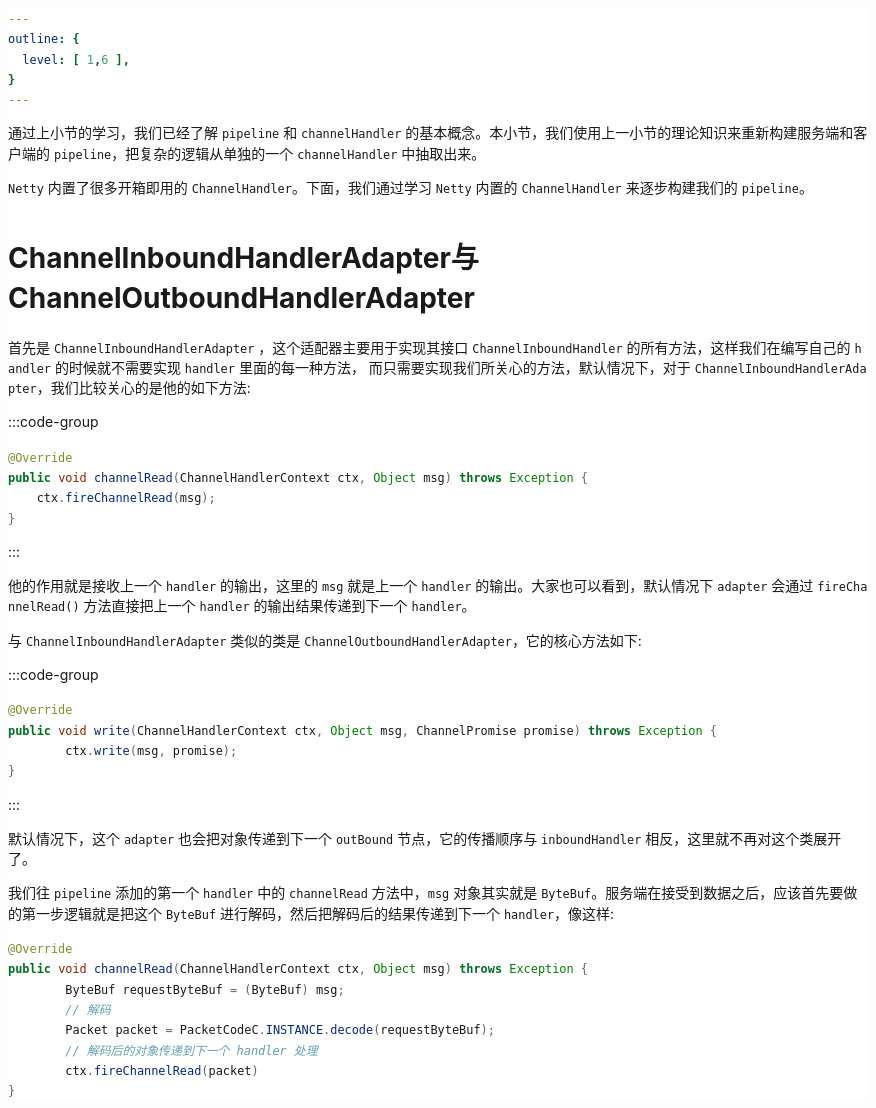 ```yaml
---
outline: {
  level: [ 1,6 ],
}
---
```


通过上小节的学习，我们已经了解 `pipeline` 和 `channelHandler` 的基本概念。本小节，我们使用上一小节的理论知识来重新构建服务端和客户端的 `pipeline`，把复杂的逻辑从单独的一个 `channelHandler` 中抽取出来。

`Netty` 内置了很多开箱即用的 `ChannelHandler`。下面，我们通过学习 `Netty` 内置的 `ChannelHandler` 来逐步构建我们的 `pipeline`。

# ChannelInboundHandlerAdapter与ChannelOutboundHandlerAdapter

首先是 `ChannelInboundHandlerAdapter` ，这个适配器主要用于实现其接口 `ChannelInboundHandler` 的所有方法，这样我们在编写自己的 `handler` 的时候就不需要实现 `handler` 里面的每一种方法，
而只需要实现我们所关心的方法，默认情况下，对于 `ChannelInboundHandlerAdapter`，我们比较关心的是他的如下方法:

:::code-group
```java [ChannelInboundHandlerAdapter.java]
@Override
public void channelRead(ChannelHandlerContext ctx, Object msg) throws Exception {
    ctx.fireChannelRead(msg);
}
```
:::

他的作用就是接收上一个 `handler` 的输出，这里的 `msg` 就是上一个 `handler` 的输出。大家也可以看到，默认情况下 `adapter` 会通过 `fireChannelRead()` 方法直接把上一个 `handler` 的输出结果传递到下一个 `handler`。

与 `ChannelInboundHandlerAdapter` 类似的类是 `ChannelOutboundHandlerAdapter`，它的核心方法如下:

:::code-group
```java [ChannelOutboundHandlerAdapter.java]
@Override
public void write(ChannelHandlerContext ctx, Object msg, ChannelPromise promise) throws Exception {
        ctx.write(msg, promise);
}
```
:::

默认情况下，这个 `adapter` 也会把对象传递到下一个 `outBound` 节点，它的传播顺序与 `inboundHandler` 相反，这里就不再对这个类展开了。

我们往 `pipeline` 添加的第一个 `handler` 中的 `channelRead` 方法中，`msg` 对象其实就是 `ByteBuf`。服务端在接受到数据之后，应该首先要做的第一步逻辑就是把这个 `ByteBuf` 进行解码，然后把解码后的结果传递到下一个 `handler`，像这样:

```java
@Override
public void channelRead(ChannelHandlerContext ctx, Object msg) throws Exception {
        ByteBuf requestByteBuf = (ByteBuf) msg;
        // 解码
        Packet packet = PacketCodeC.INSTANCE.decode(requestByteBuf);
        // 解码后的对象传递到下一个 handler 处理
        ctx.fireChannelRead(packet)
}
```
